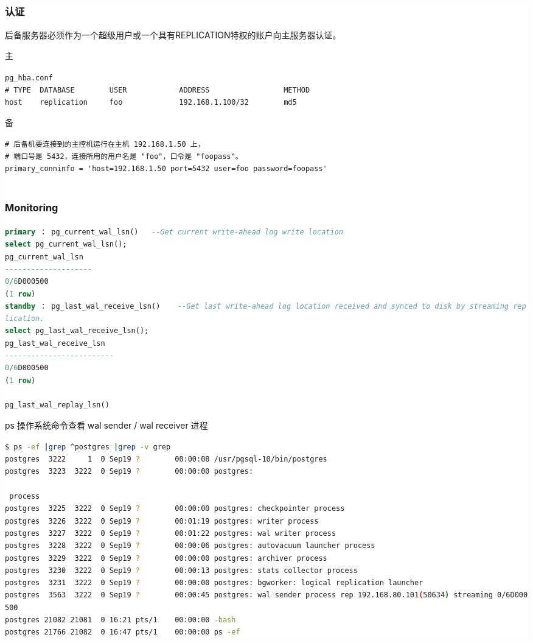 ### 认证

后备服务器必须作为一个超级用户或一个具有REPLICATION特权的账户向主服务器认证。

主

```shell
pg_hba.conf
# TYPE  DATABASE        USER            ADDRESS                 METHOD
host    replication     foo             192.168.1.100/32        md5

```

备

```shell
# 后备机要连接到的主控机运行在主机 192.168.1.50 上，
# 端口号是 5432，连接所用的用户名是 "foo"，口令是 "foopass"。
primary_conninfo = 'host=192.168.1.50 port=5432 user=foo password=foopass'


```

### Monitoring

```sql
primary ： pg_current_wal_lsn()   --Get current write-ahead log write location
select pg_current_wal_lsn();
pg_current_wal_lsn
--------------------
0/6D000500
(1 row)
standby ： pg_last_wal_receive_lsn()    --Get last write-ahead log location received and synced to disk by streaming replication.
select pg_last_wal_receive_lsn();
pg_last_wal_receive_lsn
-------------------------
0/6D000500
(1 row)

pg_last_wal_replay_lsn()

```

ps 操作系统命令查看 wal sender / wal receiver 进程

```bash
$ ps -ef |grep ^postgres |grep -v grep
postgres  3222     1  0 Sep19 ?        00:00:08 /usr/pgsql-10/bin/postgres
postgres  3223  3222  0 Sep19 ?        00:00:00 postgres:

 process  
postgres  3225  3222  0 Sep19 ?        00:00:00 postgres: checkpointer process  
postgres  3226  3222  0 Sep19 ?        00:01:19 postgres: writer process  
postgres  3227  3222  0 Sep19 ?        00:01:22 postgres: wal writer process  
postgres  3228  3222  0 Sep19 ?        00:00:06 postgres: autovacuum launcher process  
postgres  3229  3222  0 Sep19 ?        00:00:00 postgres: archiver process  
postgres  3230  3222  0 Sep19 ?        00:00:13 postgres: stats collector process  
postgres  3231  3222  0 Sep19 ?        00:00:00 postgres: bgworker: logical replication launcher  
postgres  3563  3222  0 Sep19 ?        00:00:45 postgres: wal sender process rep 192.168.80.101(50634) streaming 0/6D000500
postgres 21082 21081  0 16:21 pts/1    00:00:00 -bash
postgres 21766 21082  0 16:47 pts/1    00:00:00 ps -ef
```
